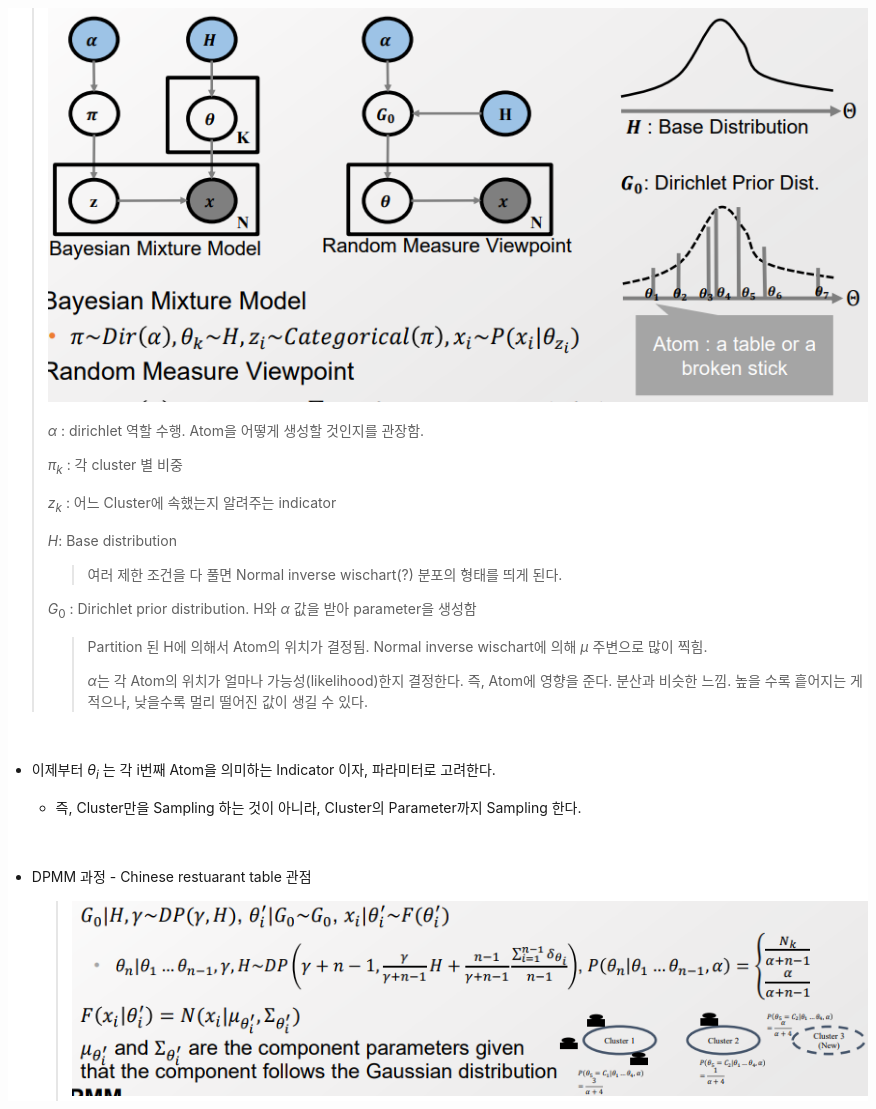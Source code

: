 > ![](./picture/9-19.png)
> 
> $\alpha$ : dirichlet 역할 수행. Atom을 어떻게 생성할 것인지를 관장함. 
> 
>  $\pi_k$ : 각 cluster 별 비중 
> 
> $z_k$ : 어느 Cluster에 속했는지 알려주는 indicator 
> 
> $H :$ Base distribution
> 
> > 여러 제한 조건을 다 풀면 Normal inverse wischart(?) 분포의 형태를 띄게 된다.
> 
> $G_0$ : Dirichlet prior distribution. H와 $\alpha$ 값을 받아 parameter을 생성함
> 
> > Partition 된 H에 의해서 Atom의 위치가 결정됨. Normal inverse wischart에 의해 $\mu$ 주변으로 많이 찍힘.  
> > 
> > $\alpha$는 각 Atom의 위치가 얼마나 가능성(likelihood)한지 결정한다. 즉, Atom에 영향을 준다. 분산과 비슷한 느낌. 높을 수록 흩어지는 게 적으나, 낮을수록 멀리 떨어진 값이 생길 수 있다.

<br>

- 이제부터 $\theta_i$ 는 각 i번째 Atom을 의미하는 Indicator 이자, 파라미터로 고려한다. 
  
  - 즉, Cluster만을 Sampling 하는 것이 아니라, Cluster의 Parameter까지 Sampling 한다. 

<br>

- DPMM 과정 - Chinese restuarant table 관점 
  
  > ![](./picture/9-20.png)
  